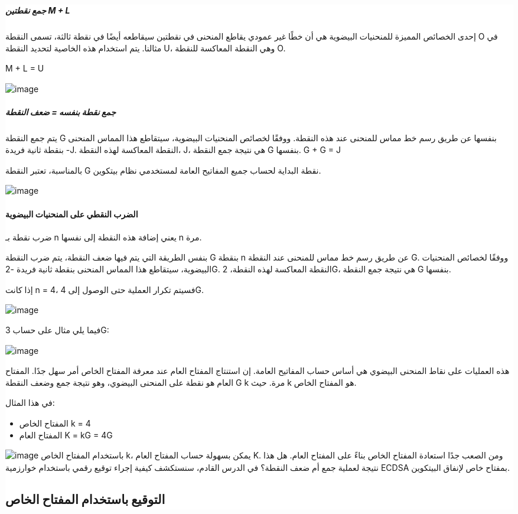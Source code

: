 ##### جمع نقطتين M + L

إحدى الخصائص المميزة للمنحنيات البيضوية هي أن خطًا غير عمودي يقاطع المنحنى في نقطتين سيقاطعه أيضًا في نقطة ثالثة، تسمى النقطة O في مثالنا. يتم استخدام هذه الخاصية لتحديد النقطة U، وهي النقطة المعاكسة للنقطة O.

M + L = U

![image](assets/image/section2/5.JPG)

##### جمع نقطة بنفسه = ضعف النقطة

يتم جمع النقطة G بنفسها عن طريق رسم خط مماس للمنحنى عند هذه النقطة. ووفقًا لخصائص المنحنيات البيضوية، سيتقاطع هذا المماس المنحنى بنقطة ثانية فريدة -J. النقطة المعاكسة لهذه النقطة، J، هي نتيجة جمع النقطة G بنفسها.
G + G = J

بالمناسبة، تعتبر النقطة G نقطة البداية لحساب جميع المفاتيح العامة لمستخدمي نظام بيتكوين.

![image](assets/image/section2/6.JPG)

#### الضرب النقطي على المنحنيات البيضوية

ضرب نقطة بـ n يعني إضافة هذه النقطة إلى نفسها n مرة.

بنفس الطريقة التي يتم فيها ضعف النقطة، يتم ضرب النقطة G بنقطة n عن طريق رسم خط مماس للمنحنى عند النقطة G. ووفقًا لخصائص المنحنيات البيضوية، سيتقاطع هذا المماس المنحنى بنقطة ثانية فريدة -2G. النقطة المعاكسة لهذه النقطة، 2G، هي نتيجة جمع النقطة G بنفسها.

إذا كانت n = 4، فسيتم تكرار العملية حتى الوصول إلى 4G.

![image](assets/image/section2/7.JPG)

فيما يلي مثال على حساب 3G:

![image](assets/image/section2/8.JPG)

هذه العمليات على نقاط المنحنى البيضوي هي أساس حساب المفاتيح العامة. إن استنتاج المفتاح العام عند معرفة المفتاح الخاص أمر سهل جدًا.
المفتاح العام هو نقطة على المنحنى البيضوي، وهو نتيجة جمع وضعف النقطة G k مرة. حيث k هو المفتاح الخاص.

في هذا المثال:

- المفتاح الخاص k = 4
- المفتاح العام K = kG = 4G

![image](assets/image/section2/9.JPG)
باستخدام المفتاح الخاص k، يمكن بسهولة حساب المفتاح العام K. ومن الصعب جدًا استعادة المفتاح الخاص بناءً على المفتاح العام. هل هذا نتيجة لعملية جمع أم ضعف النقطة؟
في الدرس القادم، سنستكشف كيفية إجراء توقيع رقمي باستخدام خوارزمية ECDSA بمفتاح خاص لإنفاق البيتكوين.

## التوقيع باستخدام المفتاح الخاص
